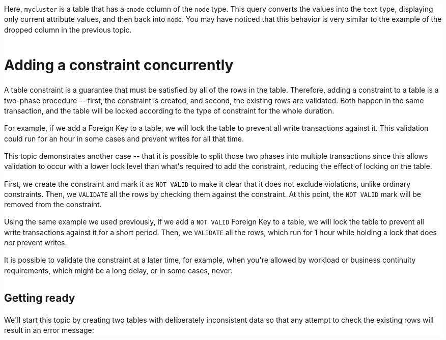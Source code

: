 
Here, `mycluster` is a table that has
a `cnode` column of the `node` type. This query
converts the values into the `text` type, displaying only
current attribute values, and then back into `node`. You may
have noticed that this behavior is very similar to the example of the
dropped column in the previous topic.









Adding a constraint concurrently
================================


A table constraint is a guarantee that must be
satisfied by all of the rows in the table. Therefore, adding a
constraint to a table is a two-phase procedure -- first, the constraint
is created, and second, the existing rows are validated. Both happen in
the same transaction, and the table will be locked according to the type
of constraint for the whole duration.

For example, if we add a Foreign Key to a table, we will lock the table
to prevent all write transactions against it. This validation could run
for an hour in some cases and prevent writes for all that time.

This topic demonstrates another case -- that it is possible to split
those two phases into multiple transactions since this allows validation
to occur with a lower lock level than what\'s required to add the
constraint, reducing the effect of locking on the table.

First, we create the constraint and mark it
as `NOT VALID` to make it clear that it does not exclude
violations, unlike ordinary constraints. Then, we `VALIDATE`
all the rows by checking them against the constraint. At this point,
the `NOT VALID` mark will be removed from the constraint.

Using the same example we used previously, if we add a
`NOT VALID` Foreign Key to a table, we will lock the table to
prevent all write transactions against it for a short period. Then, we
`VALIDATE` all the rows, which run for 1 hour while holding a
lock that does *not* prevent writes.

It is possible to validate the constraint at a later time, for example,
when you\'re allowed by workload or business continuity requirements,
which might be a long delay, or in some cases, never.



Getting ready
-------------

We\'ll start this topic by creating two tables with deliberately
inconsistent data so that any attempt to check the existing rows will
result in an error message:
